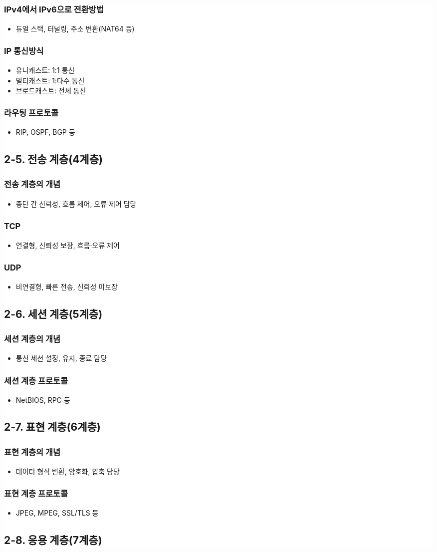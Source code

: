 ### IPv4에서 IPv6으로 전환방법

-   듀얼 스택, 터널링, 주소 변환(NAT64 등)

### IP 통신방식

-   유니캐스트: 1:1 통신
-   멀티캐스트: 1:다수 통신
-   브로드캐스트: 전체 통신

### 라우팅 프로토콜

-   RIP, OSPF, BGP 등

## 2-5. 전송 계층(4계층)

### 전송 계층의 개념

-   종단 간 신뢰성, 흐름 제어, 오류 제어 담당

### TCP

-   연결형, 신뢰성 보장, 흐름·오류 제어

### UDP

-   비연결형, 빠른 전송, 신뢰성 미보장

## 2-6. 세션 계층(5계층)

### 세션 계층의 개념

-   통신 세션 설정, 유지, 종료 담당

### 세션 계층 프로토콜

-   NetBIOS, RPC 등

## 2-7. 표현 계층(6계층)

### 표현 계층의 개념

-   데이터 형식 변환, 암호화, 압축 담당

### 표현 계층 프로토콜

-   JPEG, MPEG, SSL/TLS 등

## 2-8. 응용 계층(7계층)
